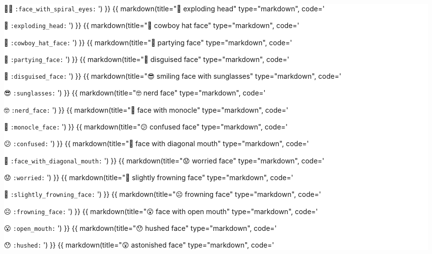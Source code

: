 :face_with_spiral_eyes: `:face_with_spiral_eyes:`
') }}
{{ markdown(title="🤯 exploding head" type="markdown", code='

:exploding_head: `:exploding_head:`
') }}
{{ markdown(title="🤠 cowboy hat face" type="markdown", code='

:cowboy_hat_face: `:cowboy_hat_face:`
') }}
{{ markdown(title="🥳 partying face" type="markdown", code='

:partying_face: `:partying_face:`
') }}
{{ markdown(title="🥸 disguised face" type="markdown", code='

:disguised_face: `:disguised_face:`
') }}
{{ markdown(title="😎 smiling face with sunglasses" type="markdown", code='

:sunglasses: `:sunglasses:`
') }}
{{ markdown(title="🤓 nerd face" type="markdown", code='

:nerd_face: `:nerd_face:`
') }}
{{ markdown(title="🧐 face with monocle" type="markdown", code='

:monocle_face: `:monocle_face:`
') }}
{{ markdown(title="😕 confused face" type="markdown", code='

:confused: `:confused:`
') }}
{{ markdown(title="🫤 face with diagonal mouth" type="markdown", code='

:face_with_diagonal_mouth: `:face_with_diagonal_mouth:`
') }}
{{ markdown(title="😟 worried face" type="markdown", code='

:worried: `:worried:`
') }}
{{ markdown(title="🙁 slightly frowning face" type="markdown", code='

:slightly_frowning_face: `:slightly_frowning_face:`
') }}
{{ markdown(title="☹️ frowning face" type="markdown", code='

:frowning_face: `:frowning_face:`
') }}
{{ markdown(title="😮 face with open mouth" type="markdown", code='

:open_mouth: `:open_mouth:`
') }}
{{ markdown(title="😯 hushed face" type="markdown", code='

:hushed: `:hushed:`
') }}
{{ markdown(title="😲 astonished face" type="markdown", code='
